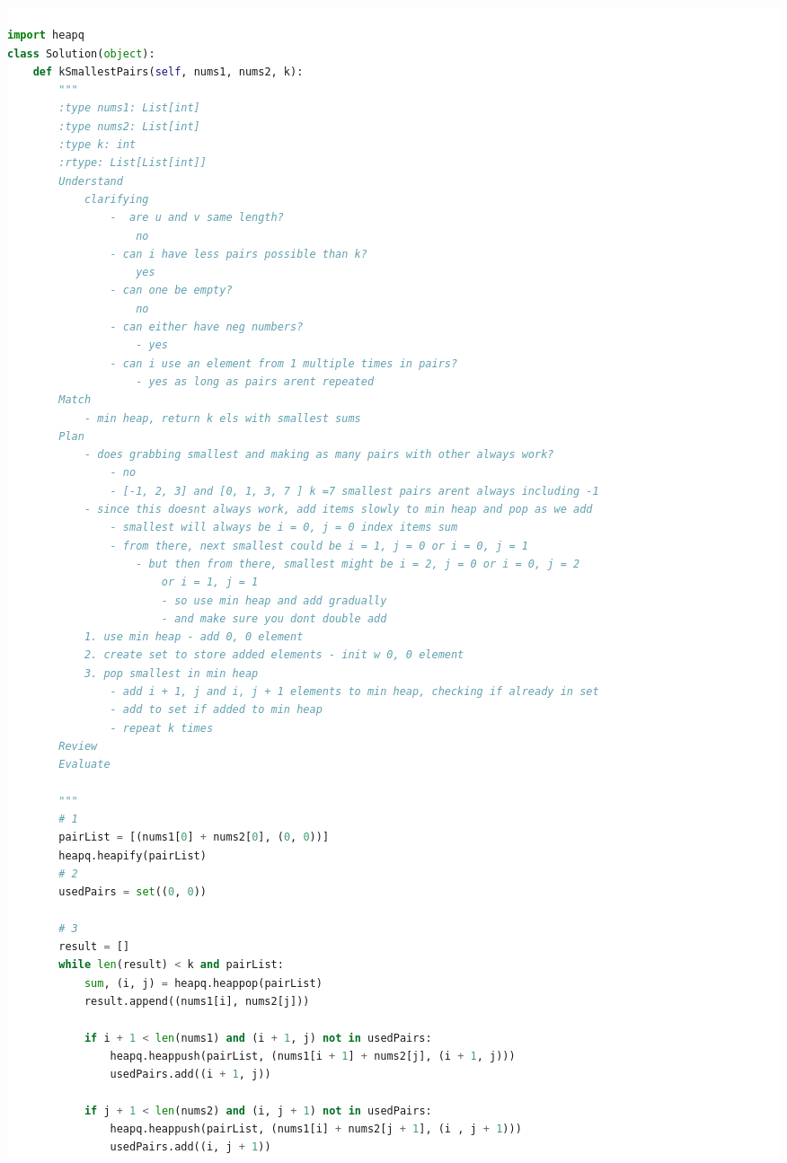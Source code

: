 ```python

import heapq
class Solution(object):
    def kSmallestPairs(self, nums1, nums2, k):
        """
        :type nums1: List[int]
        :type nums2: List[int]
        :type k: int
        :rtype: List[List[int]]
        Understand
            clarifying
                -  are u and v same length?
                    no
                - can i have less pairs possible than k?
                    yes
                - can one be empty?
                    no
                - can either have neg numbers?
                    - yes
                - can i use an element from 1 multiple times in pairs?
                    - yes as long as pairs arent repeated
        Match
            - min heap, return k els with smallest sums
        Plan
            - does grabbing smallest and making as many pairs with other always work?
                - no
                - [-1, 2, 3] and [0, 1, 3, 7 ] k =7 smallest pairs arent always including -1
            - since this doesnt always work, add items slowly to min heap and pop as we add
                - smallest will always be i = 0, j = 0 index items sum
                - from there, next smallest could be i = 1, j = 0 or i = 0, j = 1
                    - but then from there, smallest might be i = 2, j = 0 or i = 0, j = 2
                        or i = 1, j = 1 
                        - so use min heap and add gradually
                        - and make sure you dont double add
            1. use min heap - add 0, 0 element
            2. create set to store added elements - init w 0, 0 element
            3. pop smallest in min heap
                - add i + 1, j and i, j + 1 elements to min heap, checking if already in set
                - add to set if added to min heap
                - repeat k times
        Review
        Evaluate
          
        """
        # 1
        pairList = [(nums1[0] + nums2[0], (0, 0))]
        heapq.heapify(pairList)
        # 2
        usedPairs = set((0, 0))

        # 3
        result = []
        while len(result) < k and pairList:
            sum, (i, j) = heapq.heappop(pairList)
            result.append((nums1[i], nums2[j]))

            if i + 1 < len(nums1) and (i + 1, j) not in usedPairs:
                heapq.heappush(pairList, (nums1[i + 1] + nums2[j], (i + 1, j)))
                usedPairs.add((i + 1, j))

            if j + 1 < len(nums2) and (i, j + 1) not in usedPairs:
                heapq.heappush(pairList, (nums1[i] + nums2[j + 1], (i , j + 1)))
                usedPairs.add((i, j + 1))
```